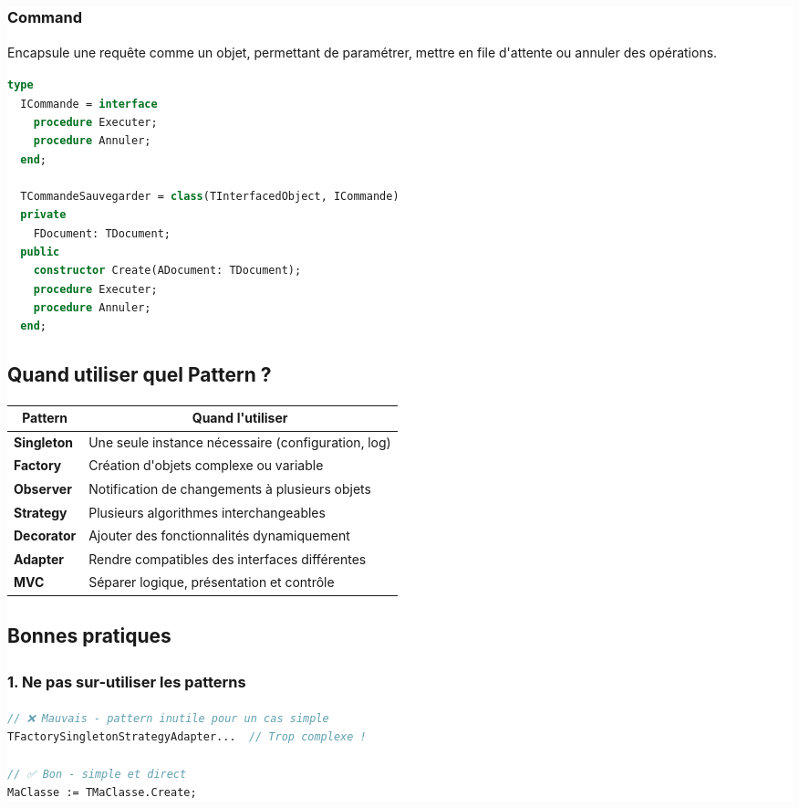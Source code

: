 ```pascal
```

### Command

Encapsule une requête comme un objet, permettant de paramétrer, mettre en file d'attente ou annuler des opérations.

```pascal
type
  ICommande = interface
    procedure Executer;
    procedure Annuler;
  end;

  TCommandeSauvegarder = class(TInterfacedObject, ICommande)
  private
    FDocument: TDocument;
  public
    constructor Create(ADocument: TDocument);
    procedure Executer;
    procedure Annuler;
  end;
```

## Quand utiliser quel Pattern ?

| Pattern | Quand l'utiliser |
|---------|------------------|
| **Singleton** | Une seule instance nécessaire (configuration, log) |
| **Factory** | Création d'objets complexe ou variable |
| **Observer** | Notification de changements à plusieurs objets |
| **Strategy** | Plusieurs algorithmes interchangeables |
| **Decorator** | Ajouter des fonctionnalités dynamiquement |
| **Adapter** | Rendre compatibles des interfaces différentes |
| **MVC** | Séparer logique, présentation et contrôle |

## Bonnes pratiques

### 1. Ne pas sur-utiliser les patterns

```pascal
// ❌ Mauvais - pattern inutile pour un cas simple
TFactorySingletonStrategyAdapter...  // Trop complexe !

// ✅ Bon - simple et direct
MaClasse := TMaClasse.Create;
```
